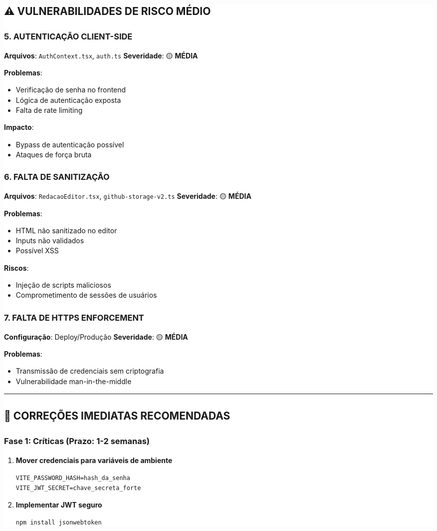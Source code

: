 
## ⚠️ VULNERABILIDADES DE RISCO MÉDIO

### 5. AUTENTICAÇÃO CLIENT-SIDE
**Arquivos**: `AuthContext.tsx`, `auth.ts`
**Severidade**: 🟡 **MÉDIA**

**Problemas**:
- Verificação de senha no frontend
- Lógica de autenticação exposta
- Falta de rate limiting

**Impacto**:
- Bypass de autenticação possível
- Ataques de força bruta

### 6. FALTA DE SANITIZAÇÃO
**Arquivos**: `RedacaoEditor.tsx`, `github-storage-v2.ts`
**Severidade**: 🟡 **MÉDIA**

**Problemas**:
- HTML não sanitizado no editor
- Inputs não validados
- Possível XSS

**Riscos**:
- Injeção de scripts maliciosos
- Comprometimento de sessões de usuários

### 7. FALTA DE HTTPS ENFORCEMENT
**Configuração**: Deploy/Produção
**Severidade**: 🟡 **MÉDIA**

**Problemas**:
- Transmissão de credenciais sem criptografia
- Vulnerabilidade man-in-the-middle

---

## 🔧 CORREÇÕES IMEDIATAS RECOMENDADAS

### Fase 1: Críticas (Prazo: 1-2 semanas)

1. **Mover credenciais para variáveis de ambiente**
   ```env
   VITE_PASSWORD_HASH=hash_da_senha
   VITE_JWT_SECRET=chave_secreta_forte
   ```

2. **Implementar JWT seguro**
   ```bash
   npm install jsonwebtoken
   ```
